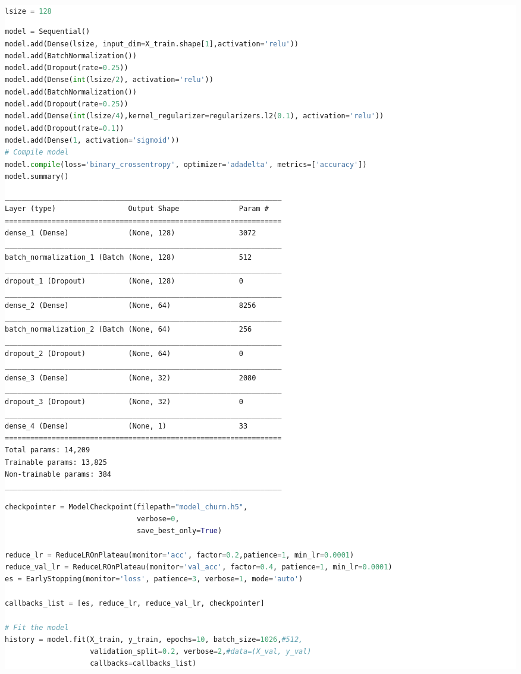 
```python
lsize = 128
```


```python
model = Sequential()
model.add(Dense(lsize, input_dim=X_train.shape[1],activation='relu'))
model.add(BatchNormalization())
model.add(Dropout(rate=0.25))
model.add(Dense(int(lsize/2), activation='relu'))
model.add(BatchNormalization())
model.add(Dropout(rate=0.25))
model.add(Dense(int(lsize/4),kernel_regularizer=regularizers.l2(0.1), activation='relu'))
model.add(Dropout(rate=0.1))
model.add(Dense(1, activation='sigmoid'))
# Compile model
model.compile(loss='binary_crossentropy', optimizer='adadelta', metrics=['accuracy'])
model.summary()
```

    _________________________________________________________________
    Layer (type)                 Output Shape              Param #   
    =================================================================
    dense_1 (Dense)              (None, 128)               3072      
    _________________________________________________________________
    batch_normalization_1 (Batch (None, 128)               512       
    _________________________________________________________________
    dropout_1 (Dropout)          (None, 128)               0         
    _________________________________________________________________
    dense_2 (Dense)              (None, 64)                8256      
    _________________________________________________________________
    batch_normalization_2 (Batch (None, 64)                256       
    _________________________________________________________________
    dropout_2 (Dropout)          (None, 64)                0         
    _________________________________________________________________
    dense_3 (Dense)              (None, 32)                2080      
    _________________________________________________________________
    dropout_3 (Dropout)          (None, 32)                0         
    _________________________________________________________________
    dense_4 (Dense)              (None, 1)                 33        
    =================================================================
    Total params: 14,209
    Trainable params: 13,825
    Non-trainable params: 384
    _________________________________________________________________
    


```python
checkpointer = ModelCheckpoint(filepath="model_churn.h5",
                               verbose=0,
                               save_best_only=True)

reduce_lr = ReduceLROnPlateau(monitor='acc', factor=0.2,patience=1, min_lr=0.0001)
reduce_val_lr = ReduceLROnPlateau(monitor='val_acc', factor=0.4, patience=1, min_lr=0.0001)
es = EarlyStopping(monitor='loss', patience=3, verbose=1, mode='auto')

callbacks_list = [es, reduce_lr, reduce_val_lr, checkpointer]

# Fit the model
history = model.fit(X_train, y_train, epochs=10, batch_size=1026,#512, 
                    validation_split=0.2, verbose=2,#data=(X_val, y_val)
                    callbacks=callbacks_list)
```